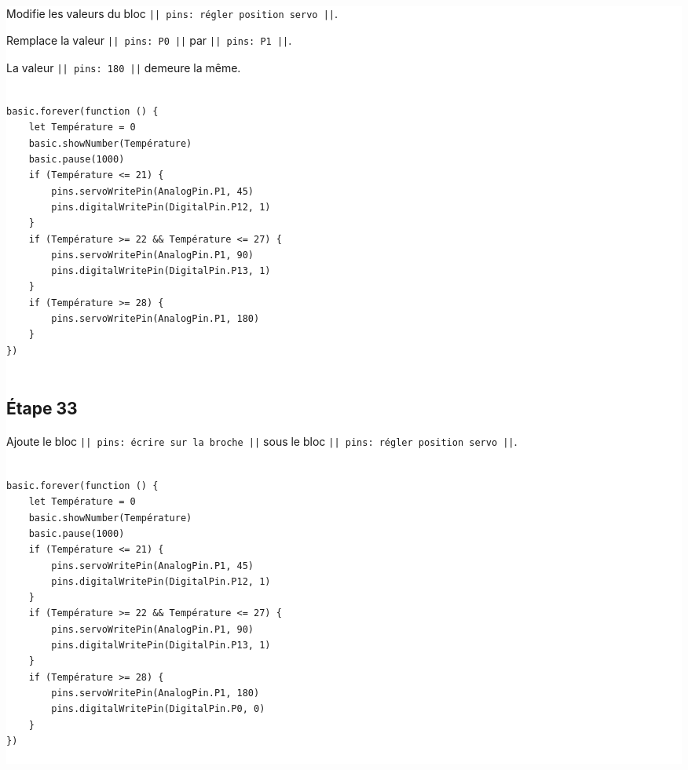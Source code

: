 Modifie les valeurs du bloc ``|| pins: régler position servo ||``.

Remplace la valeur ``|| pins: P0 ||`` par ``|| pins: P1 ||``.

La valeur ``|| pins: 180 ||`` demeure la même.

```blocks

basic.forever(function () {
    let Température = 0
    basic.showNumber(Température)
    basic.pause(1000)
    if (Température <= 21) {
        pins.servoWritePin(AnalogPin.P1, 45)
        pins.digitalWritePin(DigitalPin.P12, 1)
    }
    if (Température >= 22 && Température <= 27) {
        pins.servoWritePin(AnalogPin.P1, 90)
        pins.digitalWritePin(DigitalPin.P13, 1)
    }
    if (Température >= 28) {
        pins.servoWritePin(AnalogPin.P1, 180)
    }
})


```

## Étape 33

Ajoute le bloc ``|| pins: écrire sur la broche ||`` sous le bloc ``|| pins: régler position servo ||``.

```blocks

basic.forever(function () {
    let Température = 0
    basic.showNumber(Température)
    basic.pause(1000)
    if (Température <= 21) {
        pins.servoWritePin(AnalogPin.P1, 45)
        pins.digitalWritePin(DigitalPin.P12, 1)
    }
    if (Température >= 22 && Température <= 27) {
        pins.servoWritePin(AnalogPin.P1, 90)
        pins.digitalWritePin(DigitalPin.P13, 1)
    }
    if (Température >= 28) {
        pins.servoWritePin(AnalogPin.P1, 180)
        pins.digitalWritePin(DigitalPin.P0, 0)
    }
})


```
